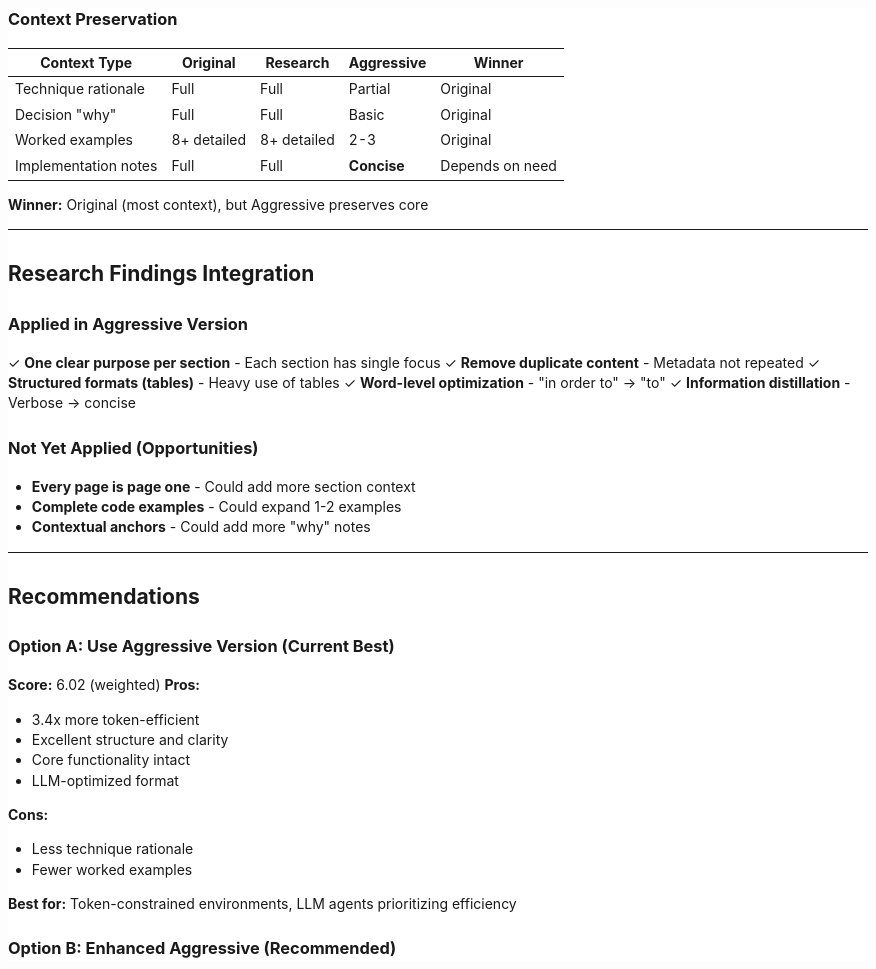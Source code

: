 ### Context Preservation

| Context Type | Original | Research | Aggressive | Winner |
|-------------|----------|----------|------------|--------|
| Technique rationale | Full | Full | Partial | Original |
| Decision "why" | Full | Full | Basic | Original |
| Worked examples | 8+ detailed | 8+ detailed | 2-3 | Original |
| Implementation notes | Full | Full | **Concise** | Depends on need |

**Winner:** Original (most context), but Aggressive preserves core

---

## Research Findings Integration

### Applied in Aggressive Version

✓ **One clear purpose per section** - Each section has single focus
✓ **Remove duplicate content** - Metadata not repeated
✓ **Structured formats (tables)** - Heavy use of tables
✓ **Word-level optimization** - "in order to" → "to"
✓ **Information distillation** - Verbose → concise

### Not Yet Applied (Opportunities)

- **Every page is page one** - Could add more section context
- **Complete code examples** - Could expand 1-2 examples
- **Contextual anchors** - Could add more "why" notes

---

## Recommendations

### Option A: Use Aggressive Version (Current Best)

**Score:** 6.02 (weighted)
**Pros:**

- 3.4x more token-efficient
- Excellent structure and clarity
- Core functionality intact
- LLM-optimized format

**Cons:**

- Less technique rationale
- Fewer worked examples

**Best for:** Token-constrained environments, LLM agents prioritizing efficiency

### Option B: Enhanced Aggressive (Recommended)
